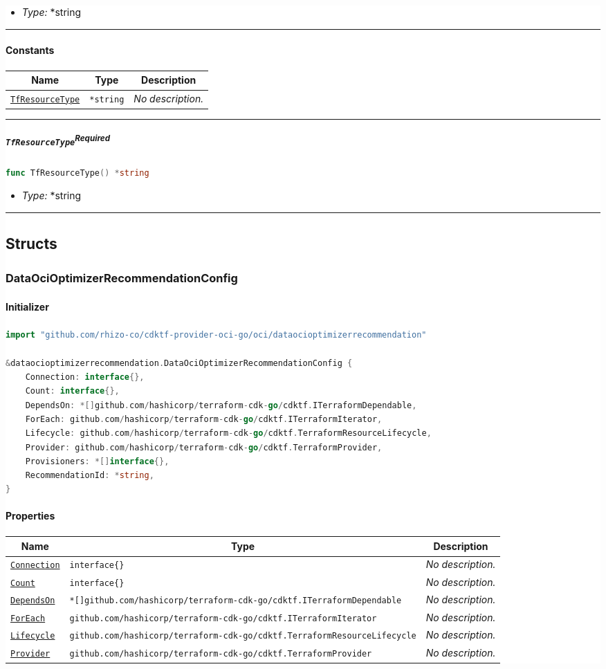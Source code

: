 - *Type:* *string

---

#### Constants <a name="Constants" id="Constants"></a>

| **Name** | **Type** | **Description** |
| --- | --- | --- |
| <code><a href="#rhizo-co-terraform-provider-oci.dataOciOptimizerRecommendation.DataOciOptimizerRecommendation.property.tfResourceType">TfResourceType</a></code> | <code>*string</code> | *No description.* |

---

##### `TfResourceType`<sup>Required</sup> <a name="TfResourceType" id="rhizo-co-terraform-provider-oci.dataOciOptimizerRecommendation.DataOciOptimizerRecommendation.property.tfResourceType"></a>

```go
func TfResourceType() *string
```

- *Type:* *string

---

## Structs <a name="Structs" id="Structs"></a>

### DataOciOptimizerRecommendationConfig <a name="DataOciOptimizerRecommendationConfig" id="rhizo-co-terraform-provider-oci.dataOciOptimizerRecommendation.DataOciOptimizerRecommendationConfig"></a>

#### Initializer <a name="Initializer" id="rhizo-co-terraform-provider-oci.dataOciOptimizerRecommendation.DataOciOptimizerRecommendationConfig.Initializer"></a>

```go
import "github.com/rhizo-co/cdktf-provider-oci-go/oci/dataocioptimizerrecommendation"

&dataocioptimizerrecommendation.DataOciOptimizerRecommendationConfig {
	Connection: interface{},
	Count: interface{},
	DependsOn: *[]github.com/hashicorp/terraform-cdk-go/cdktf.ITerraformDependable,
	ForEach: github.com/hashicorp/terraform-cdk-go/cdktf.ITerraformIterator,
	Lifecycle: github.com/hashicorp/terraform-cdk-go/cdktf.TerraformResourceLifecycle,
	Provider: github.com/hashicorp/terraform-cdk-go/cdktf.TerraformProvider,
	Provisioners: *[]interface{},
	RecommendationId: *string,
}
```

#### Properties <a name="Properties" id="Properties"></a>

| **Name** | **Type** | **Description** |
| --- | --- | --- |
| <code><a href="#rhizo-co-terraform-provider-oci.dataOciOptimizerRecommendation.DataOciOptimizerRecommendationConfig.property.connection">Connection</a></code> | <code>interface{}</code> | *No description.* |
| <code><a href="#rhizo-co-terraform-provider-oci.dataOciOptimizerRecommendation.DataOciOptimizerRecommendationConfig.property.count">Count</a></code> | <code>interface{}</code> | *No description.* |
| <code><a href="#rhizo-co-terraform-provider-oci.dataOciOptimizerRecommendation.DataOciOptimizerRecommendationConfig.property.dependsOn">DependsOn</a></code> | <code>*[]github.com/hashicorp/terraform-cdk-go/cdktf.ITerraformDependable</code> | *No description.* |
| <code><a href="#rhizo-co-terraform-provider-oci.dataOciOptimizerRecommendation.DataOciOptimizerRecommendationConfig.property.forEach">ForEach</a></code> | <code>github.com/hashicorp/terraform-cdk-go/cdktf.ITerraformIterator</code> | *No description.* |
| <code><a href="#rhizo-co-terraform-provider-oci.dataOciOptimizerRecommendation.DataOciOptimizerRecommendationConfig.property.lifecycle">Lifecycle</a></code> | <code>github.com/hashicorp/terraform-cdk-go/cdktf.TerraformResourceLifecycle</code> | *No description.* |
| <code><a href="#rhizo-co-terraform-provider-oci.dataOciOptimizerRecommendation.DataOciOptimizerRecommendationConfig.property.provider">Provider</a></code> | <code>github.com/hashicorp/terraform-cdk-go/cdktf.TerraformProvider</code> | *No description.* |